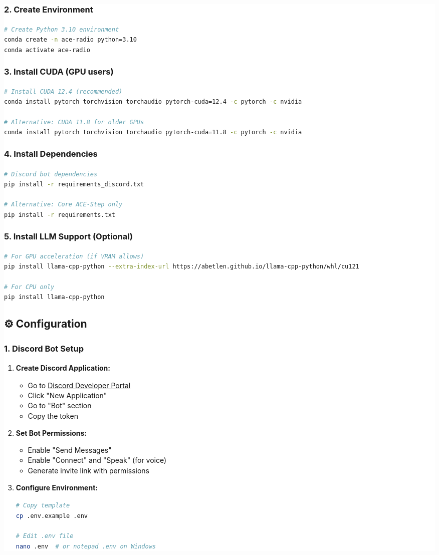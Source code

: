 ### 2. Create Environment
```bash
# Create Python 3.10 environment
conda create -n ace-radio python=3.10
conda activate ace-radio
```

### 3. Install CUDA (GPU users)
```bash
# Install CUDA 12.4 (recommended)
conda install pytorch torchvision torchaudio pytorch-cuda=12.4 -c pytorch -c nvidia

# Alternative: CUDA 11.8 for older GPUs
conda install pytorch torchvision torchaudio pytorch-cuda=11.8 -c pytorch -c nvidia
```

### 4. Install Dependencies
```bash
# Discord bot dependencies
pip install -r requirements_discord.txt

# Alternative: Core ACE-Step only
pip install -r requirements.txt
```

### 5. Install LLM Support (Optional)
```bash
# For GPU acceleration (if VRAM allows)
pip install llama-cpp-python --extra-index-url https://abetlen.github.io/llama-cpp-python/whl/cu121

# For CPU only
pip install llama-cpp-python
```

## ⚙️ Configuration

### 1. Discord Bot Setup

1. **Create Discord Application:**
   - Go to [Discord Developer Portal](https://discord.com/developers/applications)
   - Click "New Application"
   - Go to "Bot" section
   - Copy the token

2. **Set Bot Permissions:**
   - Enable "Send Messages"
   - Enable "Connect" and "Speak" (for voice)
   - Generate invite link with permissions

3. **Configure Environment:**
   ```bash
   # Copy template
   cp .env.example .env
   
   # Edit .env file
   nano .env  # or notepad .env on Windows
   ```
